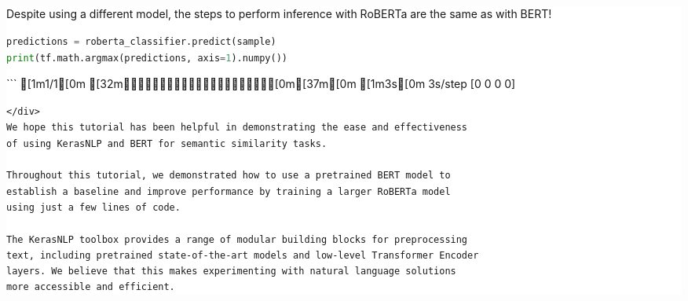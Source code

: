 Despite using a different model, the steps to perform inference with RoBERTa are
the same as with BERT!


```python
predictions = roberta_classifier.predict(sample)
print(tf.math.argmax(predictions, axis=1).numpy())
```

<div class="k-default-codeblock">
```
[1m1/1[0m [32m━━━━━━━━━━━━━━━━━━━━[0m[37m[0m [1m3s[0m 3s/step
[0 0 0 0]

```
</div>
We hope this tutorial has been helpful in demonstrating the ease and effectiveness
of using KerasNLP and BERT for semantic similarity tasks.

Throughout this tutorial, we demonstrated how to use a pretrained BERT model to
establish a baseline and improve performance by training a larger RoBERTa model
using just a few lines of code.

The KerasNLP toolbox provides a range of modular building blocks for preprocessing
text, including pretrained state-of-the-art models and low-level Transformer Encoder
layers. We believe that this makes experimenting with natural language solutions
more accessible and efficient.
